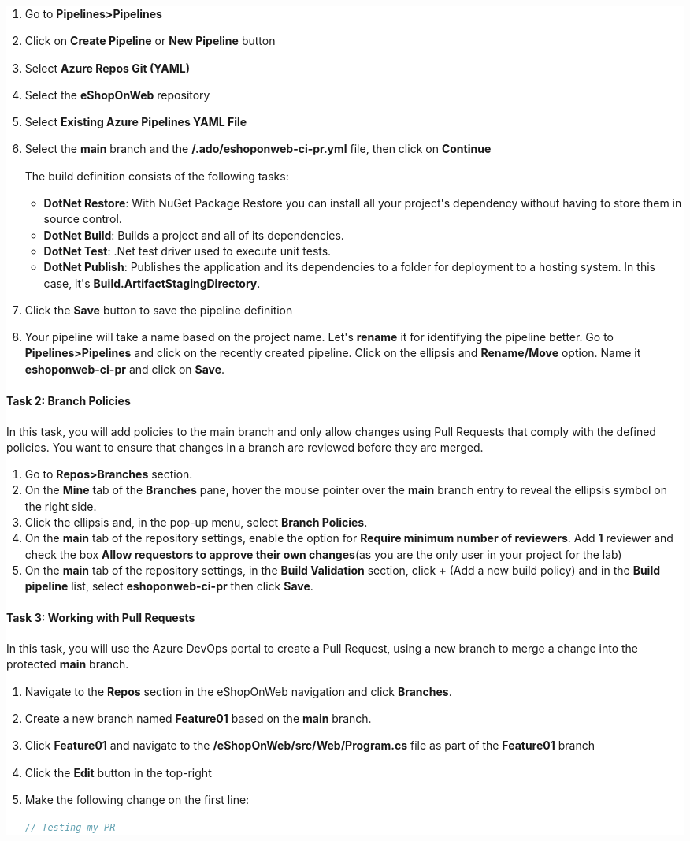 1. Go to **Pipelines>Pipelines**
1. Click on **Create Pipeline** or **New Pipeline** button
1. Select **Azure Repos Git (YAML)**
1. Select the **eShopOnWeb** repository
1. Select **Existing Azure Pipelines YAML File**
1. Select the **main** branch and the **/.ado/eshoponweb-ci-pr.yml** file, then click on **Continue**

    The build definition consists of the following tasks:
    - **DotNet Restore**: With NuGet Package Restore you can install all your project's dependency without having to store them in source control.
    - **DotNet Build**: Builds a project and all of its dependencies.
    - **DotNet Test**: .Net test driver used to execute unit tests.
    - **DotNet Publish**: Publishes the application and its dependencies to a folder for deployment to a hosting system. In this case, it's **Build.ArtifactStagingDirectory**.

1. Click the **Save** button to save the pipeline definition
1. Your pipeline will take a name based on the project name. Let's **rename** it for identifying the pipeline better. Go to **Pipelines>Pipelines** and click on the recently created pipeline. Click on the ellipsis and **Rename/Move** option. Name it **eshoponweb-ci-pr** and click on **Save**.

#### Task 2: Branch Policies

In this task, you will add policies to the main branch and only allow changes using Pull Requests that comply with the defined policies. You want to ensure that changes in a branch are reviewed before they are merged.

1. Go to **Repos>Branches** section.
1. On the **Mine** tab of the **Branches** pane, hover the mouse pointer over the **main** branch entry to reveal the ellipsis symbol on the right side.
1. Click the ellipsis and, in the pop-up menu, select **Branch Policies**.
1. On the **main** tab of the repository settings, enable the option for **Require minimum number of reviewers**. Add **1** reviewer and check the box **Allow requestors to approve their own changes**(as you are the only user in your project for the lab)
1. On the **main** tab of the repository settings, in the **Build Validation** section, click **+** (Add a new build policy) and in the **Build pipeline** list, select **eshoponweb-ci-pr** then click **Save**.


#### Task 3: Working with Pull Requests

In this task, you will use the Azure DevOps portal to create a Pull Request, using a new branch to merge a change into the protected **main** branch.

1. Navigate to the **Repos** section in the eShopOnWeb navigation and click **Branches**.
1. Create a new branch named **Feature01** based on the **main** branch.
1. Click **Feature01** and navigate to the **/eShopOnWeb/src/Web/Program.cs** file as part of the **Feature01** branch
1. Click the **Edit** button in the top-right
1. Make the following change on the first line:

    ```csharp
    // Testing my PR
    ```
